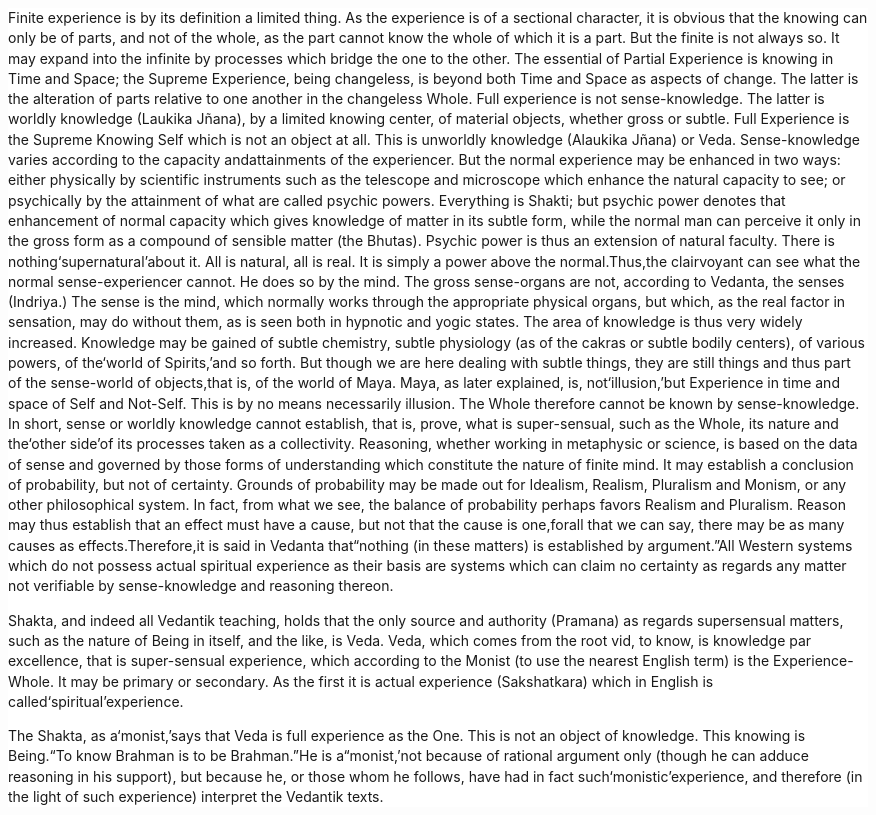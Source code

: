 Finite experience is by its definition a limited thing. As the experience is of a sectional character, it is obvious that the knowing can only be of parts, and not of the whole, as the part cannot know the whole of which it is a part. But the finite is not always so. It may expand into the infinite by processes which bridge the one to the other. The essential of Partial Experience is knowing in Time and Space; the Supreme Experience, being changeless, is beyond both Time and Space as aspects of change. The latter is the alteration of parts relative to one another in the changeless Whole. Full experience is not sense-knowledge. The latter is worldly knowledge \(Laukika Jñana\), by a limited knowing center, of material objects, whether gross or subtle. Full Experience is the Supreme Knowing Self which is not an object at all. This is unworldly knowledge \(Alaukika Jñana\) or Veda. Sense-knowledge varies according to the capacity andattainments of the experiencer. But the normal experience may be enhanced in two ways: either physically by scientific instruments such as the telescope and microscope which enhance the natural capacity to see; or psychically by the attainment of what are called psychic powers. Everything is Shakti; but psychic power denotes that enhancement of normal capacity which gives knowledge of matter in its subtle form, while the normal man can perceive it only in the gross form as a compound of sensible matter \(the Bhutas\). Psychic power is thus an extension of natural faculty. There is nothing‘supernatural’about it. All is natural, all is real. It is simply a power above the normal.Thus,the clairvoyant can see what the normal sense-experiencer cannot. He does so by the mind. The gross sense-organs are not, according to Vedanta, the senses \(Indriya.\) The sense is the mind, which normally works through the appropriate physical organs, but which, as the real factor in sensation, may do without them, as is seen both in hypnotic and yogic states. The area of knowledge is thus very widely increased. Knowledge may be gained of subtle chemistry, subtle physiology \(as of the cakras or subtle bodily centers\), of various powers, of the‘world of Spirits,’and so forth. But though we are here dealing with subtle things, they are still things and thus part of the sense-world of objects,that is, of the world of Maya. Maya, as later explained, is, not‘illusion,’but Experience in time and space of Self and Not-Self. This is by no means necessarily illusion. The Whole therefore cannot be known by sense-knowledge. In short, sense or worldly knowledge cannot establish, that is, prove, what is super-sensual, such as the Whole, its nature and the‘other side’of its processes taken as a collectivity. Reasoning, whether working in metaphysic or science, is based on the data of sense and governed by those forms of understanding which constitute the nature of finite mind. It may establish a conclusion of probability, but not of certainty. Grounds of probability may be made out for Idealism, Realism, Pluralism and Monism, or any other philosophical system. In fact, from what we see, the balance of probability perhaps favors Realism and Pluralism. Reason may thus establish that an effect must have a cause, but not that the cause is one,forall that we can say, there may be as many causes as effects.Therefore,it is said in Vedanta that“nothing \(in these matters\) is established by argument.”All Western systems which do not possess actual spiritual experience as their basis are systems which can claim no certainty as regards any matter not verifiable by sense-knowledge and reasoning thereon.

Shakta, and indeed all Vedantik teaching, holds that the only source and authority \(Pramana\) as regards supersensual matters, such as the nature of Being in itself, and the like, is Veda. Veda, which comes from the root vid, to know, is knowledge par excellence, that is super-sensual experience, which according to the Monist \(to use the nearest English term\) is the Experience-Whole. It may be primary or secondary. As the first it is actual experience \(Sakshatkara\) which in English is called‘spiritual’experience.

The Shakta, as a‘monist,’says that Veda is full experience as the One. This is not an object of knowledge. This knowing is Being.“To know Brahman is to be Brahman.”He is a“monist,’not because of rational argument only \(though he can adduce reasoning in his support\), but because he, or those whom he follows, have had in fact such‘monistic’experience, and therefore \(in the light of such experience\) interpret the Vedantik texts.
